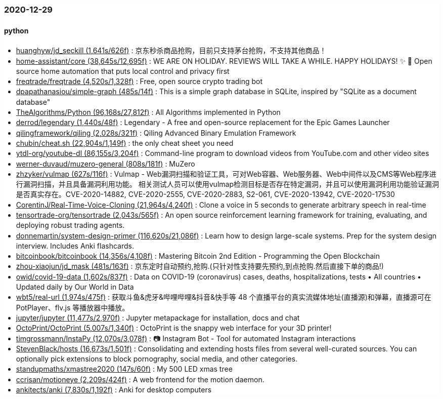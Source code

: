 ### 2020-12-29

#### python
* [huanghyw/jd_seckill (1,641s/626f)](https://github.com/huanghyw/jd_seckill) : 京东秒杀商品抢购，目前只支持茅台抢购，不支持其他商品！
* [home-assistant/core (38,645s/12,695f)](https://github.com/home-assistant/core) : WE ARE ON HOLIDAY. REVIEWS WILL TAKE A WHILE. HAPPY HOLIDAYS! ✨ 🏡 Open source home automation that puts local control and privacy first
* [freqtrade/freqtrade (4,520s/1,328f)](https://github.com/freqtrade/freqtrade) : Free, open source crypto trading bot
* [dpapathanasiou/simple-graph (485s/14f)](https://github.com/dpapathanasiou/simple-graph) : This is a simple graph database in SQLite, inspired by "SQLite as a document database"
* [TheAlgorithms/Python (96,168s/27,812f)](https://github.com/TheAlgorithms/Python) : All Algorithms implemented in Python
* [derrod/legendary (1,440s/48f)](https://github.com/derrod/legendary) : Legendary - A free and open-source replacement for the Epic Games Launcher
* [qilingframework/qiling (2,028s/321f)](https://github.com/qilingframework/qiling) : Qiling Advanced Binary Emulation Framework
* [chubin/cheat.sh (22,904s/1,149f)](https://github.com/chubin/cheat.sh) : the only cheat sheet you need
* [ytdl-org/youtube-dl (86,155s/3,204f)](https://github.com/ytdl-org/youtube-dl) : Command-line program to download videos from YouTube.com and other video sites
* [werner-duvaud/muzero-general (808s/181f)](https://github.com/werner-duvaud/muzero-general) : MuZero
* [zhzyker/vulmap (627s/116f)](https://github.com/zhzyker/vulmap) : Vulmap - Web漏洞扫描和验证工具，可对Web容器、Web服务器、Web中间件以及CMS等Web程序进行漏洞扫描，并且具备漏洞利用功能。 相关测试人员可以使用vulmap检测目标是否存在特定漏洞，并且可以使用漏洞利用功能验证漏洞是否真实存在。CVE-2020-14882, CVE-2020-2555, CVE-2020-2883, S2-061, CVE-2020-13942, CVE-2020-17530
* [CorentinJ/Real-Time-Voice-Cloning (21,964s/4,240f)](https://github.com/CorentinJ/Real-Time-Voice-Cloning) : Clone a voice in 5 seconds to generate arbitrary speech in real-time
* [tensortrade-org/tensortrade (2,043s/565f)](https://github.com/tensortrade-org/tensortrade) : An open source reinforcement learning framework for training, evaluating, and deploying robust trading agents.
* [donnemartin/system-design-primer (116,620s/21,086f)](https://github.com/donnemartin/system-design-primer) : Learn how to design large-scale systems. Prep for the system design interview. Includes Anki flashcards.
* [bitcoinbook/bitcoinbook (14,356s/4,108f)](https://github.com/bitcoinbook/bitcoinbook) : Mastering Bitcoin 2nd Edition - Programming the Open Blockchain
* [zhou-xiaojun/jd_mask (481s/163f)](https://github.com/zhou-xiaojun/jd_mask) : 京东定时自动预约,抢购.(只针对性支持要先预约,到点抢购.然后直接下单的商品!)
* [owid/covid-19-data (1,602s/837f)](https://github.com/owid/covid-19-data) : Data on COVID-19 (coronavirus) cases, deaths, hospitalizations, tests • All countries • Updated daily by Our World in Data
* [wbt5/real-url (1,974s/475f)](https://github.com/wbt5/real-url) : 获取斗鱼&虎牙&哔哩哔哩&抖音&快手等 48 个直播平台的真实流媒体地址(直播源)和弹幕，直播源可在 PotPlayer、flv.js 等播放器中播放。
* [jupyter/jupyter (11,477s/2,970f)](https://github.com/jupyter/jupyter) : Jupyter metapackage for installation, docs and chat
* [OctoPrint/OctoPrint (5,007s/1,340f)](https://github.com/OctoPrint/OctoPrint) : OctoPrint is the snappy web interface for your 3D printer!
* [timgrossmann/InstaPy (12,070s/3,078f)](https://github.com/timgrossmann/InstaPy) : 📷 Instagram Bot - Tool for automated Instagram interactions
* [StevenBlack/hosts (16,673s/1,501f)](https://github.com/StevenBlack/hosts) : Consolidating and extending hosts files from several well-curated sources. You can optionally pick extensions to block pornography, social media, and other categories.
* [standupmaths/xmastree2020 (147s/60f)](https://github.com/standupmaths/xmastree2020) : My 500 LED xmas tree
* [ccrisan/motioneye (2,209s/424f)](https://github.com/ccrisan/motioneye) : A web frontend for the motion daemon.
* [ankitects/anki (7,830s/1,192f)](https://github.com/ankitects/anki) : Anki for desktop computers
